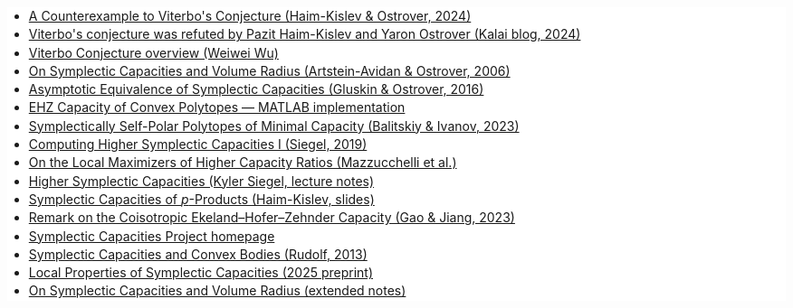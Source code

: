 - [A Counterexample to Viterbo's Conjecture (Haim-Kislev & Ostrover, 2024)](https://ar5iv.org/abs/2405.16513)
- [Viterbo's conjecture was refuted by Pazit Haim-Kislev and Yaron Ostrover (Kalai blog, 2024)](https://gilkalai.wordpress.com/2024/09/23/viterbos-conjecture-was-refuted-by-pazit-haim-kislev-and-yaron-ostrover/)
- [Viterbo Conjecture overview (Weiwei Wu)](https://weiweiwu-math.github.io/ViterboConjecture.pdf)
- [On Symplectic Capacities and Volume Radius (Artstein-Avidan & Ostrover, 2006)](https://arxiv.org/abs/math/0603411)
- [Asymptotic Equivalence of Symplectic Capacities (Gluskin & Ostrover, 2016)](https://arxiv.org/abs/1509.01797)
- [EHZ Capacity of Convex Polytopes — MATLAB implementation](https://github.com/pazithaimkislev/EHZ-capacity)
- [Symplectically Self-Polar Polytopes of Minimal Capacity (Balitskiy & Ivanov, 2023)](https://arxiv.org/html/2310.14998v2)
- [Computing Higher Symplectic Capacities I (Siegel, 2019)](https://arxiv.org/abs/1911.06466)
- [On the Local Maximizers of Higher Capacity Ratios (Mazzucchelli et al.)](https://perso.ens-lyon.fr/marco.mazzucchelli/preprints/higher_capacities.pdf)
- [Higher Symplectic Capacities (Kyler Siegel, lecture notes)](https://weiweiwu-math.github.io/Mak.pdf)
- [Symplectic Capacities of $p$-Products (Haim-Kislev, slides)](http://www.math.tau.ac.il/~sarabt/zoominar/slides/220128b_Haim-Kislev.pdf)
- [Remark on the Coisotropic Ekeland–Hofer–Zehnder Capacity (Gao & Jiang, 2023)](https://www.sciencedirect.com/science/article/abs/pii/S0362546X23002511)
- [Symplectic Capacities Project homepage](https://kylersiegel.xyz/EHZ/index.html)
- [Symplectic Capacities and Convex Bodies (Rudolf, 2013)](https://arxiv.org/pdf/1308.5522)
- [Local Properties of Symplectic Capacities (2025 preprint)](https://arxiv.org/pdf/2501.13856)
- [On Symplectic Capacities and Volume Radius (extended notes)](https://www.tau.ac.il/~shiri/Symplectic/log.pdf)
